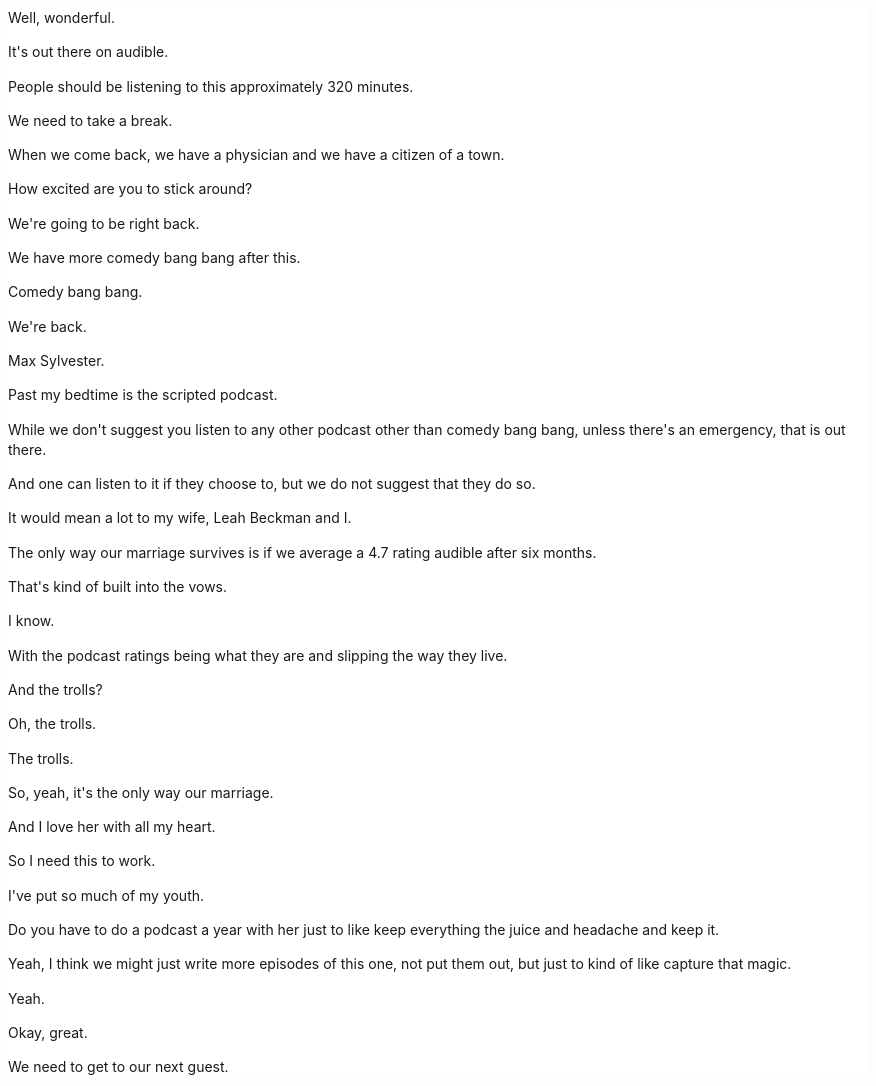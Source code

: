 Well, wonderful.

It's out there on audible.

People should be listening to this approximately 320 minutes.

We need to take a break.

When we come back, we have a physician and we have a citizen of a town.

How excited are you to stick around?

We're going to be right back.

We have more comedy bang bang after this.

Comedy bang bang.

We're back.

Max Sylvester.

Past my bedtime is the scripted podcast.

While we don't suggest you listen to any other podcast other than comedy bang bang, unless there's an emergency, that is out there.

And one can listen to it if they choose to, but we do not suggest that they do so.

It would mean a lot to my wife, Leah Beckman and I.

The only way our marriage survives is if we average a 4.7 rating audible after six months.

That's kind of built into the vows.

I know.

With the podcast ratings being what they are and slipping the way they live.

And the trolls?

Oh, the trolls.

The trolls.

So, yeah, it's the only way our marriage.

And I love her with all my heart.

So I need this to work.

I've put so much of my youth.

Do you have to do a podcast a year with her just to like keep everything the juice and headache and keep it.

Yeah, I think we might just write more episodes of this one, not put them out, but just to kind of like capture that magic.

Yeah.

Okay, great.

We need to get to our next guest.
